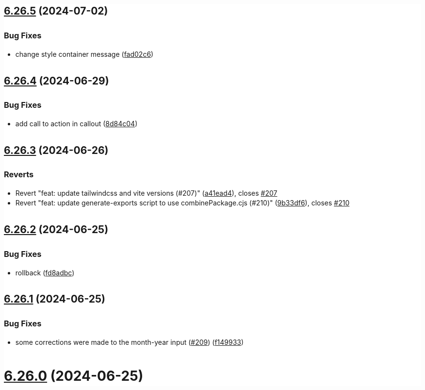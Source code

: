 ## [6.26.5](https://github.com/dd3tech/bui/compare/v6.26.4...v6.26.5) (2024-07-02)

### Bug Fixes

- change style container message
  ([fad02c6](https://github.com/dd3tech/bui/commit/fad02c6926536e8139c71ed8db9aa9d406bfc789))

## [6.26.4](https://github.com/dd3tech/bui/compare/v6.26.3...v6.26.4) (2024-06-29)

### Bug Fixes

- add call to action in callout
  ([8d84c04](https://github.com/dd3tech/bui/commit/8d84c04438292f1ed4885f2893ef95f40bdfcf29))

## [6.26.3](https://github.com/dd3tech/bui/compare/v6.26.2...v6.26.3) (2024-06-26)

### Reverts

- Revert "feat: update tailwindcss and vite versions (#207)"
  ([a41ead4](https://github.com/dd3tech/bui/commit/a41ead4b922a0e3f9acb9d6b33bf0f75d347f21f)),
  closes [#207](https://github.com/dd3tech/bui/issues/207)
- Revert "feat: update generate-exports script to use combinePackage.cjs (#210)"
  ([9b33df6](https://github.com/dd3tech/bui/commit/9b33df66ccd671b4a84eb1554c57f9e242457f29)),
  closes [#210](https://github.com/dd3tech/bui/issues/210)

## [6.26.2](https://github.com/dd3tech/bui/compare/v6.26.1...v6.26.2) (2024-06-25)

### Bug Fixes

- rollback
  ([fd8adbc](https://github.com/dd3tech/bui/commit/fd8adbcbd5716561133fd7ffb34945c55c9b4053))

## [6.26.1](https://github.com/dd3tech/bui/compare/v6.26.0...v6.26.1) (2024-06-25)

### Bug Fixes

- some corrections were made to the month-year input
  ([#209](https://github.com/dd3tech/bui/issues/209))
  ([f149933](https://github.com/dd3tech/bui/commit/f149933dc5f6efede15205e14b0b3e466075598a))

# [6.26.0](https://github.com/dd3tech/bui/compare/v6.25.6...v6.26.0) (2024-06-25)
